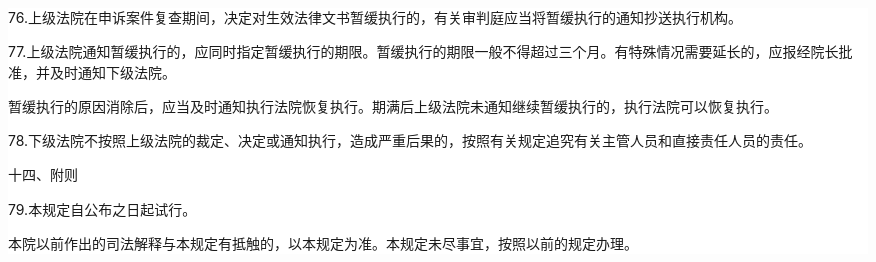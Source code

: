 76.上级法院在申诉案件复查期间，决定对生效法律文书暂缓执行的，有关审判庭应当将暂缓执行的通知抄送执行机构。

77.上级法院通知暂缓执行的，应同时指定暂缓执行的期限。暂缓执行的期限一般不得超过三个月。有特殊情况需要延长的，应报经院长批准，并及时通知下级法院。

暂缓执行的原因消除后，应当及时通知执行法院恢复执行。期满后上级法院未通知继续暂缓执行的，执行法院可以恢复执行。

78.下级法院不按照上级法院的裁定、决定或通知执行，造成严重后果的，按照有关规定追究有关主管人员和直接责任人员的责任。

十四、附则

79.本规定自公布之日起试行。

本院以前作出的司法解释与本规定有抵触的，以本规定为准。本规定未尽事宜，按照以前的规定办理。